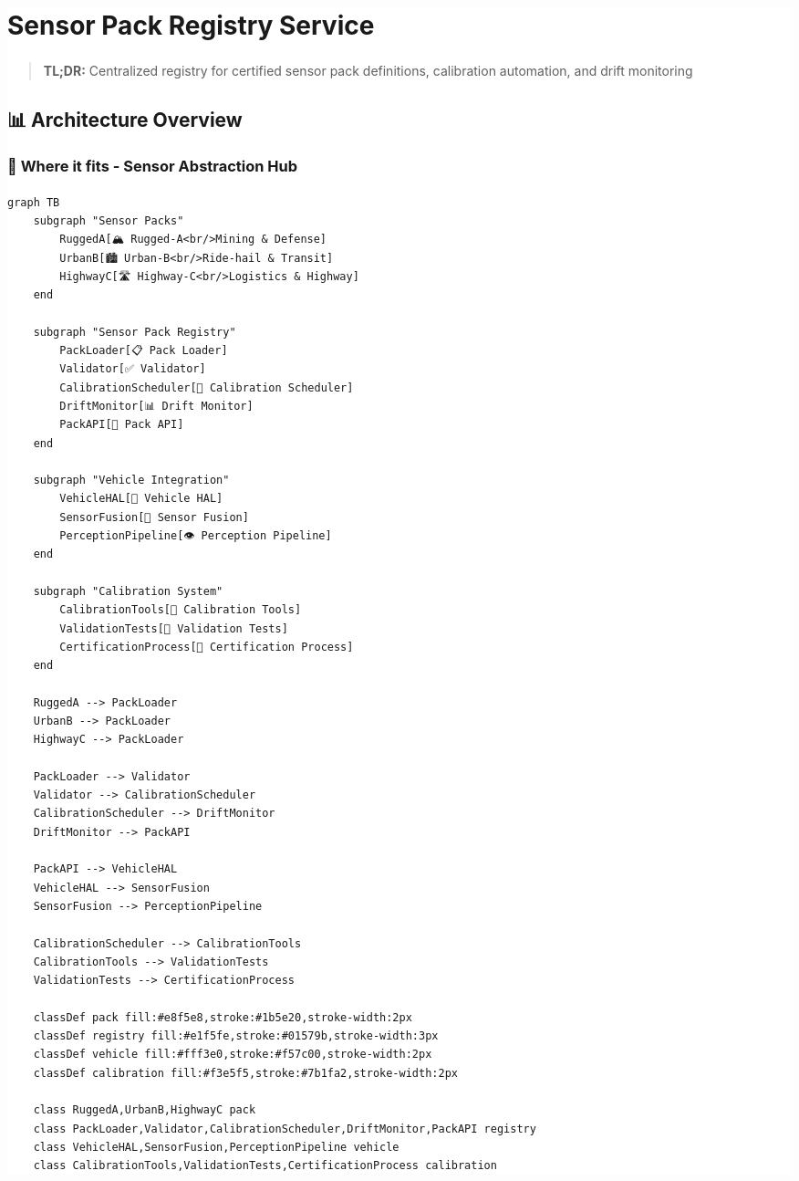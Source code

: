 # Sensor Pack Registry Service

> **TL;DR:** Centralized registry for certified sensor pack definitions, calibration automation, and drift monitoring

## 📊 **Architecture Overview**

### 📡 **Where it fits** - Sensor Abstraction Hub
```mermaid
graph TB
    subgraph "Sensor Packs"
        RuggedA[🏔️ Rugged-A<br/>Mining & Defense]
        UrbanB[🏙️ Urban-B<br/>Ride-hail & Transit]
        HighwayC[🛣️ Highway-C<br/>Logistics & Highway]
    end
    
    subgraph "Sensor Pack Registry"
        PackLoader[📋 Pack Loader]
        Validator[✅ Validator]
        CalibrationScheduler[📅 Calibration Scheduler]
        DriftMonitor[📊 Drift Monitor]
        PackAPI[🔌 Pack API]
    end
    
    subgraph "Vehicle Integration"
        VehicleHAL[🚗 Vehicle HAL]
        SensorFusion[🔄 Sensor Fusion]
        PerceptionPipeline[👁️ Perception Pipeline]
    end
    
    subgraph "Calibration System"
        CalibrationTools[🔧 Calibration Tools]
        ValidationTests[🧪 Validation Tests]
        CertificationProcess[📜 Certification Process]
    end
    
    RuggedA --> PackLoader
    UrbanB --> PackLoader
    HighwayC --> PackLoader
    
    PackLoader --> Validator
    Validator --> CalibrationScheduler
    CalibrationScheduler --> DriftMonitor
    DriftMonitor --> PackAPI
    
    PackAPI --> VehicleHAL
    VehicleHAL --> SensorFusion
    SensorFusion --> PerceptionPipeline
    
    CalibrationScheduler --> CalibrationTools
    CalibrationTools --> ValidationTests
    ValidationTests --> CertificationProcess
    
    classDef pack fill:#e8f5e8,stroke:#1b5e20,stroke-width:2px
    classDef registry fill:#e1f5fe,stroke:#01579b,stroke-width:3px
    classDef vehicle fill:#fff3e0,stroke:#f57c00,stroke-width:2px
    classDef calibration fill:#f3e5f5,stroke:#7b1fa2,stroke-width:2px
    
    class RuggedA,UrbanB,HighwayC pack
    class PackLoader,Validator,CalibrationScheduler,DriftMonitor,PackAPI registry
    class VehicleHAL,SensorFusion,PerceptionPipeline vehicle
    class CalibrationTools,ValidationTests,CertificationProcess calibration
```